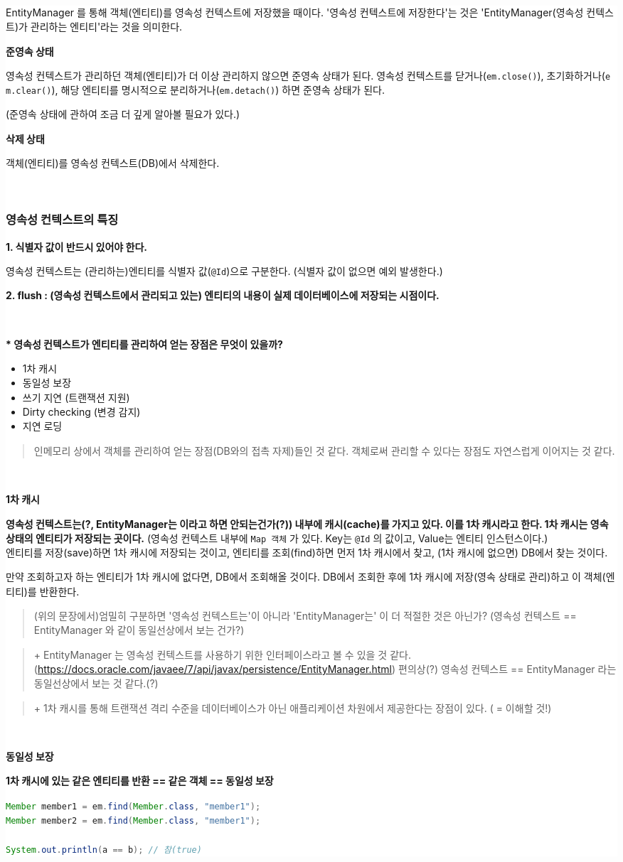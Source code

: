 EntityManager 를 통해 객체(엔티티)를 영속성 컨텍스트에 저장했을 때이다. '영속성 컨텍스트에 저장한다'는 것은 'EntityManager(영속성 컨텍스트)가 관리하는 엔티티'라는 것을 의미한다.

**준영속 상태**

영속성 컨텍스트가 관리하던 객체(엔티티)가 더 이상 관리하지 않으면 준영속 상태가 된다. 영속성 컨텍스트를 닫거나(`em.close()`), 초기화하거나(`em.clear()`), 해당 엔티티를 명시적으로 분리하거나(`em.detach()`) 하면 준영속 상태가 된다.

(준영속 상태에 관하여 조금 더 깊게 알아볼 필요가 있다.)

**삭제 상태**

객체(엔티티)를 영속성 컨텍스트(DB)에서 삭제한다.

<br>

### 영속성 컨텍스트의 특징

**1. 식별자 값이 반드시 있어야 한다.**

영속성 컨텍스트는 (관리하는)엔티티를 식별자 값(`@Id`)으로 구분한다. (식별자 값이 없으면 예외 발생한다.)

**2. flush : (영속성 컨텍스트에서 관리되고 있는) 엔티티의 내용이 실제 데이터베이스에 저장되는 시점이다.**

<br>

**\* 영속성 컨텍스트가 엔티티를 관리하여 얻는 장점은 무엇이 있을까?**

- 1차 캐시
- 동일성 보장
- 쓰기 지연 (트랜잭션 지원)
- Dirty checking (변경 감지)
- 지연 로딩

> 인메모리 상에서 객체를 관리하여 얻는 장점(DB와의 접촉 자제)들인 것 같다. 객체로써 관리할 수 있다는 장점도 자연스럽게 이어지는 것 같다.

<br>

**1차 캐시**

**영속성 컨텍스트는(?, EntityManager는 이라고 하면 안되는건가(?)) 내부에 캐시(cache)를 가지고 있다. 이를 1차 캐시라고 한다. 1차 캐시는 영속상태의 엔티티가 저장되는 곳이다.** (영속성 컨텍스트 내부에 `Map 객체` 가 있다. Key는 `@Id` 의 값이고, Value는 엔티티 인스턴스이다.)<br>
엔티티를 저장(save)하면 1차 캐시에 저장되는 것이고, 엔티티를 조회(find)하면 먼저 1차 캐시에서 찾고, (1차 캐시에 없으면) DB에서 찾는 것이다.<br>

만약 조회하고자 하는 엔티티가 1차 캐시에 없다면, DB에서 조회해올 것이다. DB에서 조회한 후에 1차 캐시에 저장(영속 상태로 관리)하고 이 객체(엔티티)를 반환한다.

> (위의 문장에서)엄밀히 구분하면 '영속성 컨텍스트는'이 아니라 'EntityManager는' 이 더 적절한 것은 아닌가? (영속성 컨텍스트 == EntityManager 와 같이 동일선상에서 보는 건가?)

> \+ EntityManager 는 영속성 컨텍스트를 사용하기 위한 인터페이스라고 볼 수 있을 것 같다. (https://docs.oracle.com/javaee/7/api/javax/persistence/EntityManager.html) 편의상(?) 영속성 컨텍스트 == EntityManager 라는 동일선상에서 보는 것 같다.(?)

> \+ 1차 캐시를 통해 트랜잭션 격리 수준을 데이터베이스가 아닌 애플리케이션 차원에서 제공한다는 장점이 있다. ( = 이해할 것!)

<br>

**동일성 보장**

**1차 캐시에 있는 같은 엔티티를 반환 == 같은 객체 == 동일성 보장**

```java
Member member1 = em.find(Member.class, "member1");
Member member2 = em.find(Member.class, "member1");

System.out.println(a == b); // 참(true)
```
